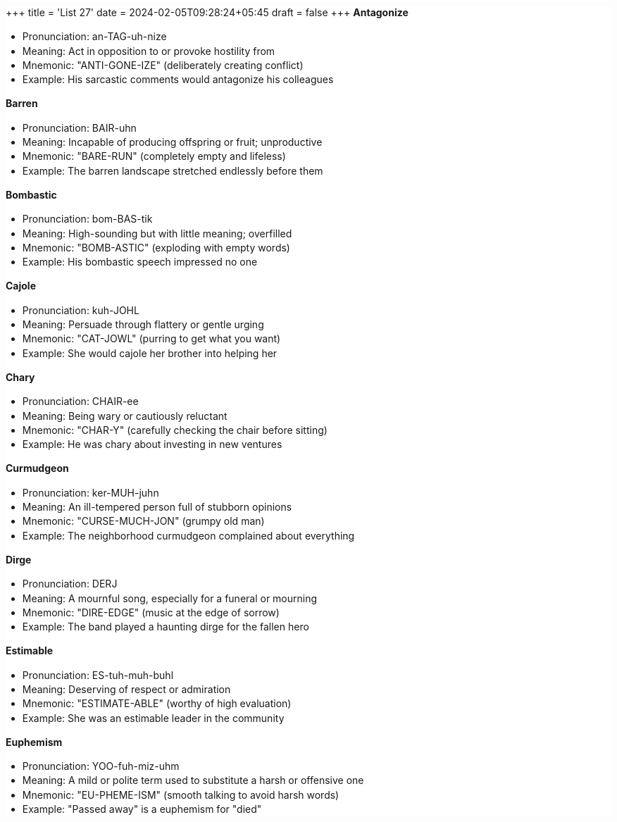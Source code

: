 +++
title = 'List 27'
date = 2024-02-05T09:28:24+05:45
draft = false
+++
**Antagonize**
- Pronunciation: an-TAG-uh-nize
- Meaning: Act in opposition to or provoke hostility from
- Mnemonic: "ANTI-GONE-IZE" (deliberately creating conflict)
- Example: His sarcastic comments would antagonize his colleagues

**Barren**
- Pronunciation: BAIR-uhn
- Meaning: Incapable of producing offspring or fruit; unproductive
- Mnemonic: "BARE-RUN" (completely empty and lifeless)
- Example: The barren landscape stretched endlessly before them

**Bombastic**
- Pronunciation: bom-BAS-tik
- Meaning: High-sounding but with little meaning; overfilled
- Mnemonic: "BOMB-ASTIC" (exploding with empty words)
- Example: His bombastic speech impressed no one

**Cajole**
- Pronunciation: kuh-JOHL
- Meaning: Persuade through flattery or gentle urging
- Mnemonic: "CAT-JOWL" (purring to get what you want)
- Example: She would cajole her brother into helping her

**Chary**
- Pronunciation: CHAIR-ee
- Meaning: Being wary or cautiously reluctant
- Mnemonic: "CHAR-Y" (carefully checking the chair before sitting)
- Example: He was chary about investing in new ventures

**Curmudgeon**
- Pronunciation: ker-MUH-juhn
- Meaning: An ill-tempered person full of stubborn opinions
- Mnemonic: "CURSE-MUCH-JON" (grumpy old man)
- Example: The neighborhood curmudgeon complained about everything

**Dirge**
- Pronunciation: DERJ
- Meaning: A mournful song, especially for a funeral or mourning
- Mnemonic: "DIRE-EDGE" (music at the edge of sorrow)
- Example: The band played a haunting dirge for the fallen hero

**Estimable**
- Pronunciation: ES-tuh-muh-buhl
- Meaning: Deserving of respect or admiration
- Mnemonic: "ESTIMATE-ABLE" (worthy of high evaluation)
- Example: She was an estimable leader in the community

**Euphemism**
- Pronunciation: YOO-fuh-miz-uhm
- Meaning: A mild or polite term used to substitute a harsh or offensive one
- Mnemonic: "EU-PHEME-ISM" (smooth talking to avoid harsh words)
- Example: "Passed away" is a euphemism for "died"
